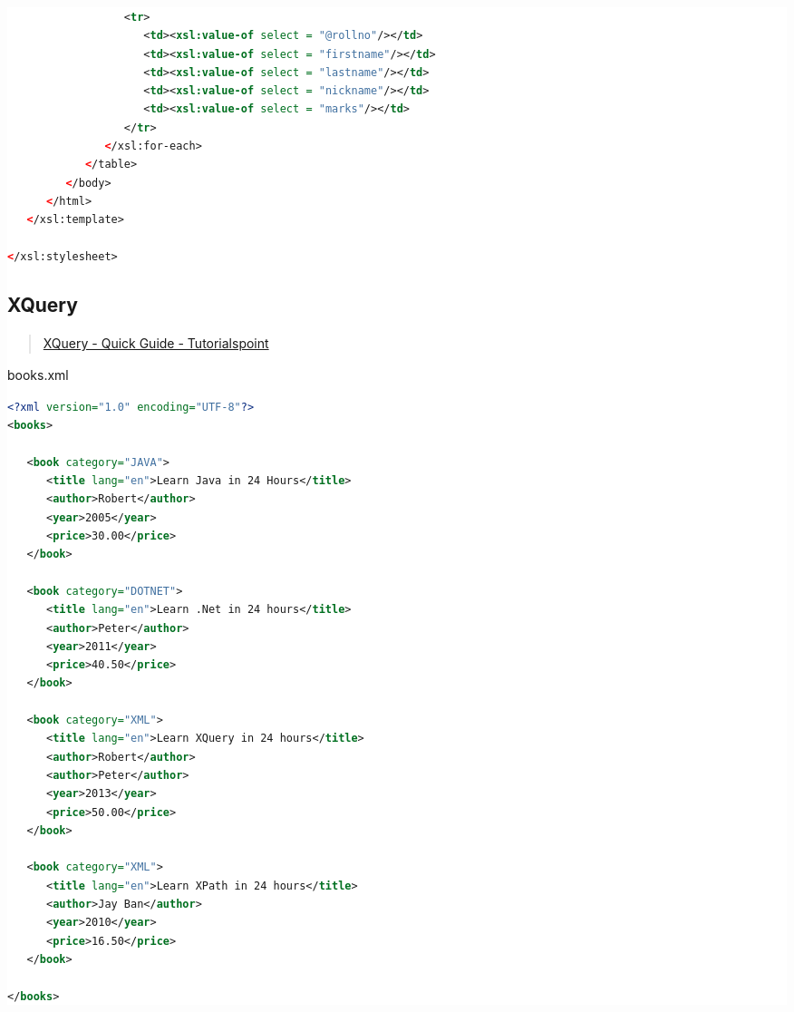 ```xml
                  <tr>
                     <td><xsl:value-of select = "@rollno"/></td>
                     <td><xsl:value-of select = "firstname"/></td>
                     <td><xsl:value-of select = "lastname"/></td>
                     <td><xsl:value-of select = "nickname"/></td>
                     <td><xsl:value-of select = "marks"/></td>
                  </tr>
               </xsl:for-each>
            </table>
         </body>
      </html>
   </xsl:template>

</xsl:stylesheet>
```

## XQuery

> [XQuery - Quick Guide - Tutorialspoint](https://www.tutorialspoint.com/xquery/xquery_quick_guide.htm)

books.xml

```xml
<?xml version="1.0" encoding="UTF-8"?>
<books>

   <book category="JAVA">
      <title lang="en">Learn Java in 24 Hours</title>
      <author>Robert</author>
      <year>2005</year>
      <price>30.00</price>
   </book>

   <book category="DOTNET">
      <title lang="en">Learn .Net in 24 hours</title>
      <author>Peter</author>
      <year>2011</year>
      <price>40.50</price>
   </book>

   <book category="XML">
      <title lang="en">Learn XQuery in 24 hours</title>
      <author>Robert</author>
      <author>Peter</author>
      <year>2013</year>
      <price>50.00</price>
   </book>

   <book category="XML">
      <title lang="en">Learn XPath in 24 hours</title>
      <author>Jay Ban</author>
      <year>2010</year>
      <price>16.50</price>
   </book>

</books>
```
